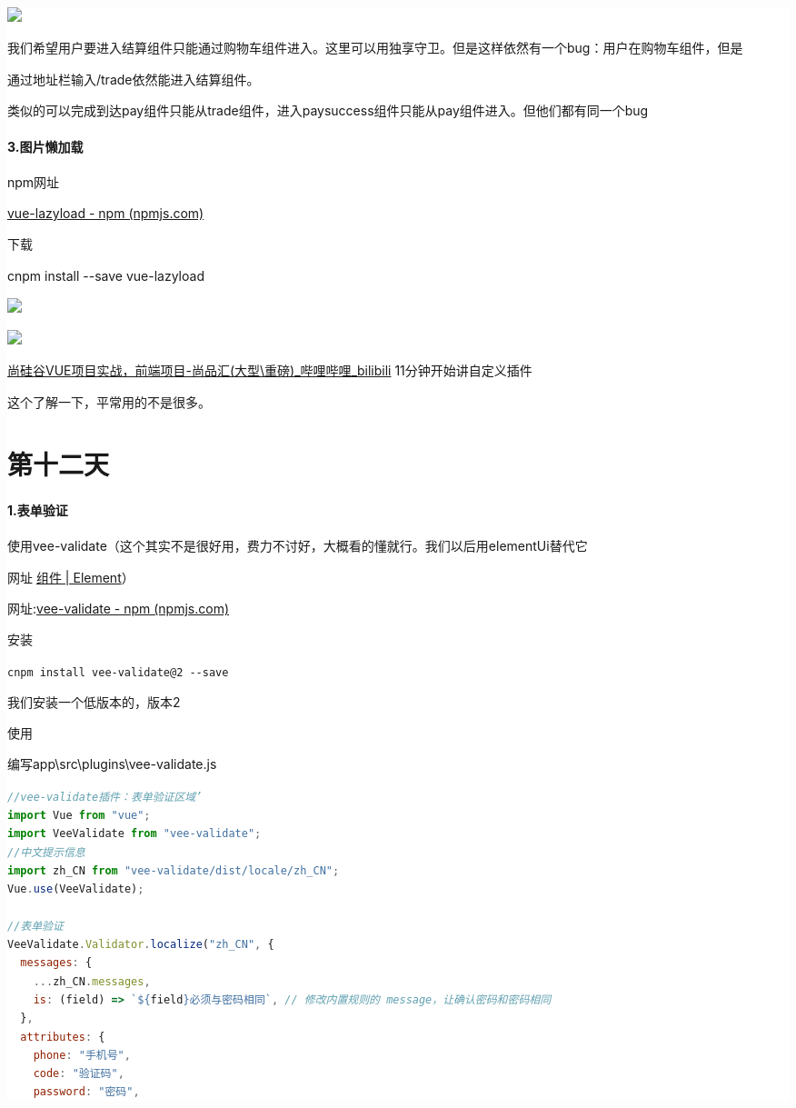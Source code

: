 ![](C:\Users\18284\OneDrive\图片\屏幕快照\53.png)



我们希望用户要进入结算组件只能通过购物车组件进入。这里可以用独享守卫。但是这样依然有一个bug：用户在购物车组件，但是

通过地址栏输入/trade依然能进入结算组件。

类似的可以完成到达pay组件只能从trade组件，进入paysuccess组件只能从pay组件进入。但他们都有同一个bug

#### 3.图片懒加载

npm网址

[vue-lazyload - npm (npmjs.com)](https://www.npmjs.com/package/vue-lazyload)

下载

cnpm install --save vue-lazyload

![](C:\Users\18284\OneDrive\图片\屏幕快照\54.png)

![](C:\Users\18284\OneDrive\图片\屏幕快照\55.png)



[尚硅谷VUE项目实战，前端项目-尚品汇(大型\重磅)_哔哩哔哩_bilibili](https://www.bilibili.com/video/BV1Vf4y1T7bw?p=106&spm_id_from=pageDriver)  11分钟开始讲自定义插件

这个了解一下，平常用的不是很多。

# 第十二天

#### 1.表单验证

使用vee-validate（这个其实不是很好用，费力不讨好，大概看的懂就行。我们以后用elementUi替代它

网址 [组件 | Element](https://element.eleme.cn/#/zh-CN/component/form#form-attributes)）

网址:[vee-validate - npm (npmjs.com)](https://www.npmjs.com/package/vee-validate)

安装

```
cnpm install vee-validate@2 --save

```

我们安装一个低版本的，版本2

使用

编写app\src\plugins\vee-validate.js

```js
//vee-validate插件：表单验证区域’
import Vue from "vue";
import VeeValidate from "vee-validate";
//中文提示信息
import zh_CN from "vee-validate/dist/locale/zh_CN";
Vue.use(VeeValidate);

//表单验证
VeeValidate.Validator.localize("zh_CN", {
  messages: {
    ...zh_CN.messages,
    is: (field) => `${field}必须与密码相同`, // 修改内置规则的 message，让确认密码和密码相同
  },
  attributes: {
    phone: "手机号",
    code: "验证码",
    password: "密码",
```